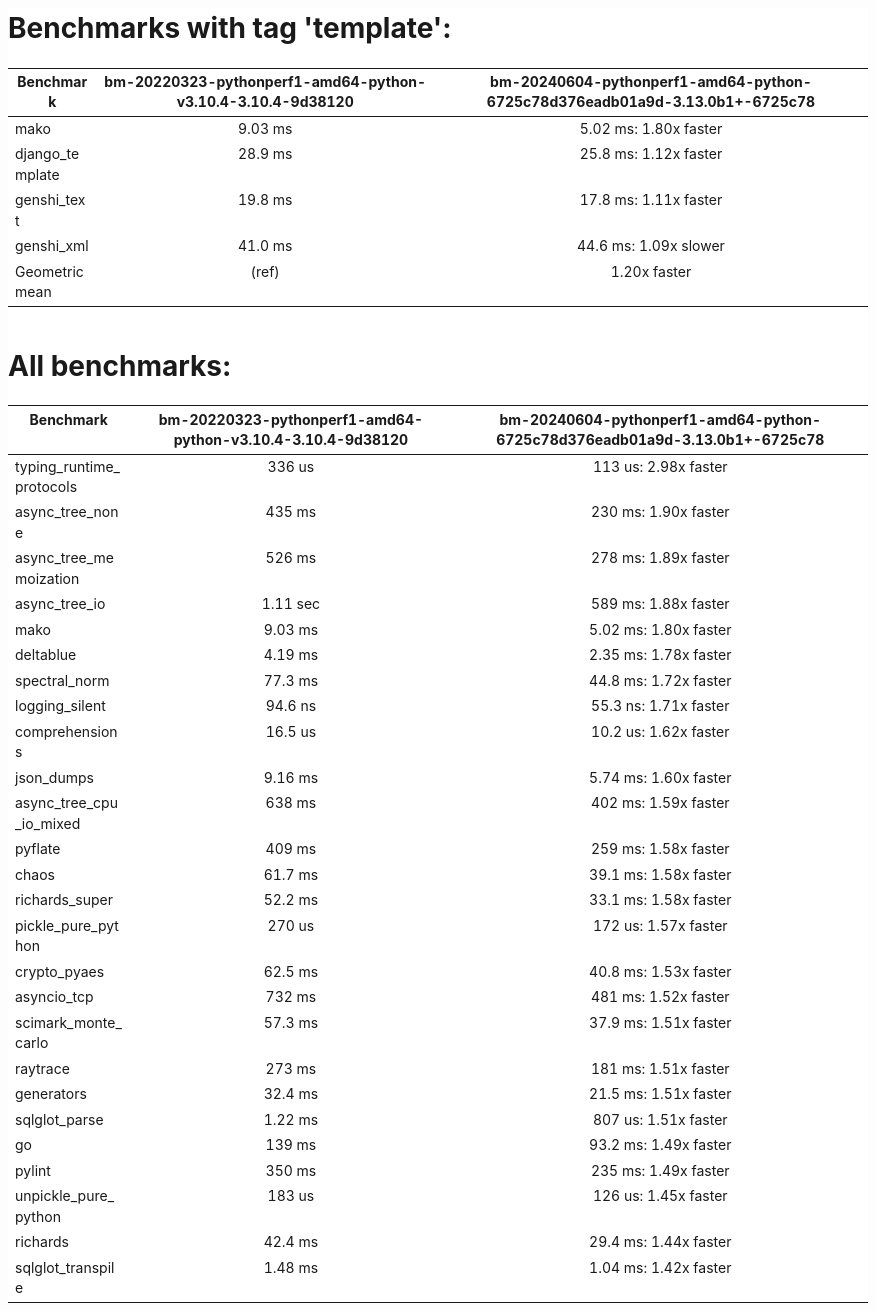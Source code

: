 Benchmarks with tag 'template':
===============================

| Benchmark       | bm-20220323-pythonperf1-amd64-python-v3.10.4-3.10.4-9d38120 | bm-20240604-pythonperf1-amd64-python-6725c78d376eadb01a9d-3.13.0b1+-6725c78 |
|-----------------|:-----------------------------------------------------------:|:---------------------------------------------------------------------------:|
| mako            | 9.03 ms                                                     | 5.02 ms: 1.80x faster                                                       |
| django_template | 28.9 ms                                                     | 25.8 ms: 1.12x faster                                                       |
| genshi_text     | 19.8 ms                                                     | 17.8 ms: 1.11x faster                                                       |
| genshi_xml      | 41.0 ms                                                     | 44.6 ms: 1.09x slower                                                       |
| Geometric mean  | (ref)                                                       | 1.20x faster                                                                |

All benchmarks:
===============

| Benchmark                | bm-20220323-pythonperf1-amd64-python-v3.10.4-3.10.4-9d38120 | bm-20240604-pythonperf1-amd64-python-6725c78d376eadb01a9d-3.13.0b1+-6725c78 |
|--------------------------|:-----------------------------------------------------------:|:---------------------------------------------------------------------------:|
| typing_runtime_protocols | 336 us                                                      | 113 us: 2.98x faster                                                        |
| async_tree_none          | 435 ms                                                      | 230 ms: 1.90x faster                                                        |
| async_tree_memoization   | 526 ms                                                      | 278 ms: 1.89x faster                                                        |
| async_tree_io            | 1.11 sec                                                    | 589 ms: 1.88x faster                                                        |
| mako                     | 9.03 ms                                                     | 5.02 ms: 1.80x faster                                                       |
| deltablue                | 4.19 ms                                                     | 2.35 ms: 1.78x faster                                                       |
| spectral_norm            | 77.3 ms                                                     | 44.8 ms: 1.72x faster                                                       |
| logging_silent           | 94.6 ns                                                     | 55.3 ns: 1.71x faster                                                       |
| comprehensions           | 16.5 us                                                     | 10.2 us: 1.62x faster                                                       |
| json_dumps               | 9.16 ms                                                     | 5.74 ms: 1.60x faster                                                       |
| async_tree_cpu_io_mixed  | 638 ms                                                      | 402 ms: 1.59x faster                                                        |
| pyflate                  | 409 ms                                                      | 259 ms: 1.58x faster                                                        |
| chaos                    | 61.7 ms                                                     | 39.1 ms: 1.58x faster                                                       |
| richards_super           | 52.2 ms                                                     | 33.1 ms: 1.58x faster                                                       |
| pickle_pure_python       | 270 us                                                      | 172 us: 1.57x faster                                                        |
| crypto_pyaes             | 62.5 ms                                                     | 40.8 ms: 1.53x faster                                                       |
| asyncio_tcp              | 732 ms                                                      | 481 ms: 1.52x faster                                                        |
| scimark_monte_carlo      | 57.3 ms                                                     | 37.9 ms: 1.51x faster                                                       |
| raytrace                 | 273 ms                                                      | 181 ms: 1.51x faster                                                        |
| generators               | 32.4 ms                                                     | 21.5 ms: 1.51x faster                                                       |
| sqlglot_parse            | 1.22 ms                                                     | 807 us: 1.51x faster                                                        |
| go                       | 139 ms                                                      | 93.2 ms: 1.49x faster                                                       |
| pylint                   | 350 ms                                                      | 235 ms: 1.49x faster                                                        |
| unpickle_pure_python     | 183 us                                                      | 126 us: 1.45x faster                                                        |
| richards                 | 42.4 ms                                                     | 29.4 ms: 1.44x faster                                                       |
| sqlglot_transpile        | 1.48 ms                                                     | 1.04 ms: 1.42x faster                                                       |